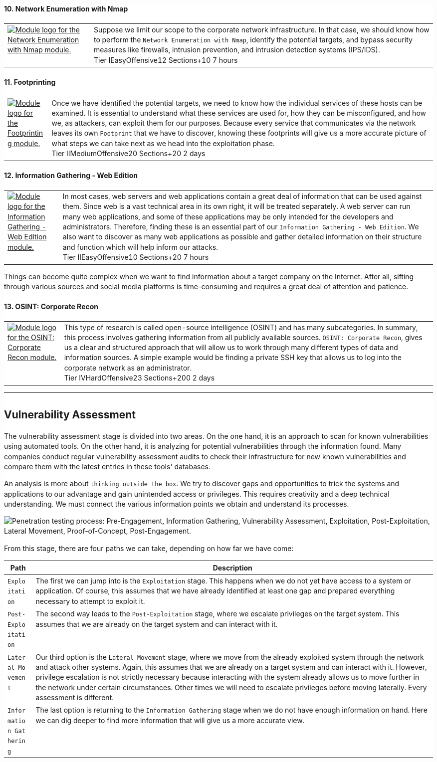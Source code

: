 #### 10\. Network Enumeration with Nmap

|  |  |
| --- | --- |
| [![Module logo for the Network Enumeration with Nmap module.](vKU147GBaYdr.png)](https://academy.hackthebox.com/module/details/19) | Suppose we limit our scope to the corporate network infrastructure. In that case, we should know how to perform the `Network Enumeration with Nmap`, identify the potential targets, and bypass security measures like firewalls, intrusion prevention, and intrusion detection systems (IPS/IDS). <br>Tier IEasyOffensive12 Sections+10 7 hours |

#### 11\. Footprinting

|  |  |
| --- | --- |
| [![Module logo for the Footprinting module.](p7CEpRfh91Qb.png)](https://academy.hackthebox.com/module/details/112) | Once we have identified the potential targets, we need to know how the individual services of these hosts can be examined. It is essential to understand what these services are used for, how they can be misconfigured, and how we, as attackers, can exploit them for our purposes. Because every service that communicates via the network leaves its own `Footprint` that we have to discover, knowing these footprints will give us a more accurate picture of what steps we can take next as we head into the exploitation phase. <br>Tier IIMediumOffensive20 Sections+20 2 days |

#### 12\. Information Gathering - Web Edition

|  |  |
| --- | --- |
| [![Module logo for the Information Gathering - Web Edition module.](Un3D5Za71zsw.jpg)](https://academy.hackthebox.com/module/details/144) | In most cases, web servers and web applications contain a great deal of information that can be used against them. Since web is a vast technical area in its own right, it will be treated separately. A web server can run many web applications, and some of these applications may be only intended for the developers and administrators. Therefore, finding these is an essential part of our `Information Gathering - Web Edition`. We also want to discover as many web applications as possible and gather detailed information on their structure and function which will help inform our attacks.<br>Tier IIEasyOffensive10 Sections+20 7 hours |

Things can become quite complex when we want to find information about a target company on the Internet. After all, sifting through various sources and social media platforms is time-consuming and requires a great deal of attention and patience.

#### 13\. OSINT: Corporate Recon

|  |  |
| --- | --- |
| [![Module logo for the OSINT: Corporate Recon module.](fOd5FzQFL6Nz.png)](https://academy.hackthebox.com/module/details/28) | This type of research is called open-source intelligence (OSINT) and has many subcategories. In summary, this process involves gathering information from all publicly available sources. `OSINT: Corporate Recon`, gives us a clear and structured approach that will allow us to work through many different types of data and information sources. A simple example would be finding a private SSH key that allows us to log into the corporate network as an administrator. <br>Tier IVHardOffensive23 Sections+200 2 days |

* * *

## Vulnerability Assessment

The vulnerability assessment stage is divided into two areas. On the one hand, it is an approach to scan for known vulnerabilities using automated tools. On the other hand, it is analyzing for potential vulnerabilities through the information found. Many companies conduct regular vulnerability assessment audits to check their infrastructure for new known vulnerabilities and compare them with the latest entries in these tools' databases.

An analysis is more about `thinking outside the box`. We try to discover gaps and opportunities to trick the systems and applications to our advantage and gain unintended access or privileges. This requires creativity and a deep technical understanding. We must connect the various information points we obtain and understand its processes.

![Penetration testing process: Pre-Engagement, Information Gathering, Vulnerability Assessment, Exploitation, Post-Exploitation, Lateral Movement, Proof-of-Concept, Post-Engagement.](tiIrLwpGBJB2.png)

From this stage, there are four paths we can take, depending on how far we have come:

| **Path** | **Description** |
| --- | --- |
| `Exploitation` | The first we can jump into is the `Exploitation` stage. This happens when we do not yet have access to a system or application. Of course, this assumes that we have already identified at least one gap and prepared everything necessary to attempt to exploit it. |
| `Post-Exploitation` | The second way leads to the `Post-Exploitation` stage, where we escalate privileges on the target system. This assumes that we are already on the target system and can interact with it. |
| `Lateral Movement` | Our third option is the `Lateral Movement` stage, where we move from the already exploited system through the network and attack other systems. Again, this assumes that we are already on a target system and can interact with it. However, privilege escalation is not strictly necessary because interacting with the system already allows us to move further in the network under certain circumstances. Other times we will need to escalate privileges before moving laterally. Every assessment is different. |
| `Information Gathering` | The last option is returning to the `Information Gathering` stage when we do not have enough information on hand. Here we can dig deeper to find more information that will give us a more accurate view. |
